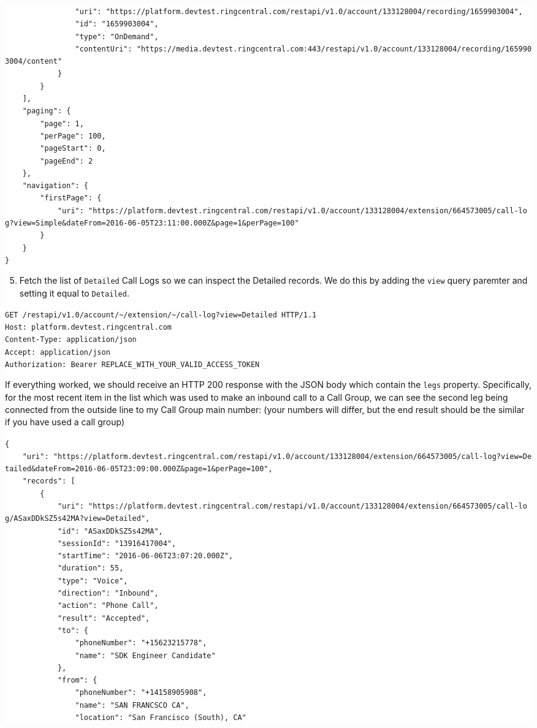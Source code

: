 ```
                "uri": "https://platform.devtest.ringcentral.com/restapi/v1.0/account/133128004/recording/1659903004",
                "id": "1659903004",
                "type": "OnDemand",
                "contentUri": "https://media.devtest.ringcentral.com:443/restapi/v1.0/account/133128004/recording/1659903004/content"
            }
        }
    ],
    "paging": {
        "page": 1,
        "perPage": 100,
        "pageStart": 0,
        "pageEnd": 2
    },
    "navigation": {
        "firstPage": {
            "uri": "https://platform.devtest.ringcentral.com/restapi/v1.0/account/133128004/extension/664573005/call-log?view=Simple&dateFrom=2016-06-05T23:11:00.000Z&page=1&perPage=100"
        }
    }
}
```

5. Fetch the list of `Detailed` Call Logs so we can inspect the Detailed records. We do this by adding the `view` query paremter and setting it equal to `Detailed`.

```
GET /restapi/v1.0/account/~/extension/~/call-log?view=Detailed HTTP/1.1
Host: platform.devtest.ringcentral.com
Content-Type: application/json
Accept: application/json
Authorization: Bearer REPLACE_WITH_YOUR_VALID_ACCESS_TOKEN 
```

If everything worked, we should receive an HTTP 200 response with the JSON body which contain the `legs` property. Specifically, for the most recent item in the list which was used to make an inbound call to a Call Group, we can see the second leg being connected from the outside line to my Call Group main number:
(your numbers will differ, but the end result should be the similar if you have used a call group)


```
{
    "uri": "https://platform.devtest.ringcentral.com/restapi/v1.0/account/133128004/extension/664573005/call-log?view=Detailed&dateFrom=2016-06-05T23:09:00.000Z&page=1&perPage=100",
    "records": [
        {
            "uri": "https://platform.devtest.ringcentral.com/restapi/v1.0/account/133128004/extension/664573005/call-log/ASaxDDkSZ5s42MA?view=Detailed",
            "id": "ASaxDDkSZ5s42MA",
            "sessionId": "13916417004",
            "startTime": "2016-06-06T23:07:20.000Z",
            "duration": 55,
            "type": "Voice",
            "direction": "Inbound",
            "action": "Phone Call",
            "result": "Accepted",
            "to": {
                "phoneNumber": "+15623215778",
                "name": "SDK Engineer Candidate"
            },
            "from": {
                "phoneNumber": "+14158905908",
                "name": "SAN FRANCSCO CA",
                "location": "San Francisco (South), CA"
```